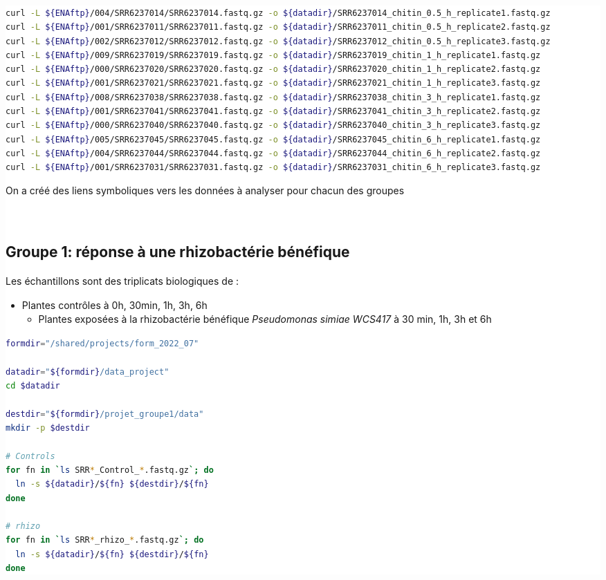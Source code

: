 ``` bash
curl -L ${ENAftp}/004/SRR6237014/SRR6237014.fastq.gz -o ${datadir}/SRR6237014_chitin_0.5_h_replicate1.fastq.gz
curl -L ${ENAftp}/001/SRR6237011/SRR6237011.fastq.gz -o ${datadir}/SRR6237011_chitin_0.5_h_replicate2.fastq.gz
curl -L ${ENAftp}/002/SRR6237012/SRR6237012.fastq.gz -o ${datadir}/SRR6237012_chitin_0.5_h_replicate3.fastq.gz
curl -L ${ENAftp}/009/SRR6237019/SRR6237019.fastq.gz -o ${datadir}/SRR6237019_chitin_1_h_replicate1.fastq.gz
curl -L ${ENAftp}/000/SRR6237020/SRR6237020.fastq.gz -o ${datadir}/SRR6237020_chitin_1_h_replicate2.fastq.gz
curl -L ${ENAftp}/001/SRR6237021/SRR6237021.fastq.gz -o ${datadir}/SRR6237021_chitin_1_h_replicate3.fastq.gz
curl -L ${ENAftp}/008/SRR6237038/SRR6237038.fastq.gz -o ${datadir}/SRR6237038_chitin_3_h_replicate1.fastq.gz
curl -L ${ENAftp}/001/SRR6237041/SRR6237041.fastq.gz -o ${datadir}/SRR6237041_chitin_3_h_replicate2.fastq.gz
curl -L ${ENAftp}/000/SRR6237040/SRR6237040.fastq.gz -o ${datadir}/SRR6237040_chitin_3_h_replicate3.fastq.gz
curl -L ${ENAftp}/005/SRR6237045/SRR6237045.fastq.gz -o ${datadir}/SRR6237045_chitin_6_h_replicate1.fastq.gz
curl -L ${ENAftp}/004/SRR6237044/SRR6237044.fastq.gz -o ${datadir}/SRR6237044_chitin_6_h_replicate2.fastq.gz
curl -L ${ENAftp}/001/SRR6237031/SRR6237031.fastq.gz -o ${datadir}/SRR6237031_chitin_6_h_replicate3.fastq.gz
```

On a créé des liens symboliques vers les données à analyser pour chacun
des groupes

<br>

Groupe 1: réponse à une rhizobactérie bénéfique
-----------------------------------------------

Les échantillons sont des triplicats biologiques de :

-   Plantes contrôles à 0h, 30min, 1h, 3h, 6h
    -   Plantes exposées à la rhizobactérie bénéfique *Pseudomonas
        simiae WCS417* à 30 min, 1h, 3h et 6h

``` bash
formdir="/shared/projects/form_2022_07"

datadir="${formdir}/data_project"
cd $datadir

destdir="${formdir}/projet_groupe1/data"
mkdir -p $destdir

# Controls
for fn in `ls SRR*_Control_*.fastq.gz`; do
  ln -s ${datadir}/${fn} ${destdir}/${fn}
done

# rhizo
for fn in `ls SRR*_rhizo_*.fastq.gz`; do
  ln -s ${datadir}/${fn} ${destdir}/${fn}
done
```
